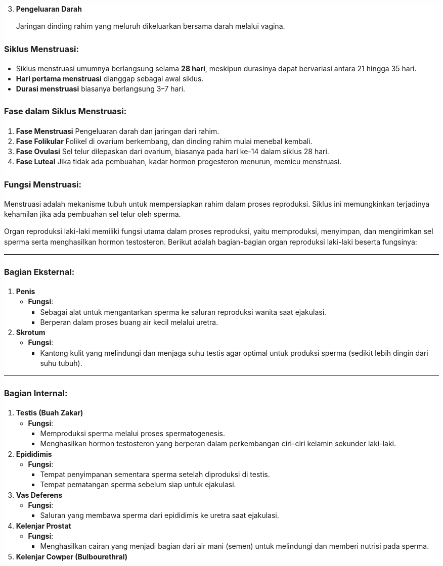 3. **Pengeluaran Darah**
    
    Jaringan dinding rahim yang meluruh dikeluarkan bersama darah melalui vagina.
    

### Siklus Menstruasi:

- Siklus menstruasi umumnya berlangsung selama **28 hari**, meskipun durasinya dapat bervariasi antara 21 hingga 35 hari.
- **Hari pertama menstruasi** dianggap sebagai awal siklus.
- **Durasi menstruasi** biasanya berlangsung 3–7 hari.

### Fase dalam Siklus Menstruasi:

1. **Fase Menstruasi**
Pengeluaran darah dan jaringan dari rahim.
2. **Fase Folikular**
Folikel di ovarium berkembang, dan dinding rahim mulai menebal kembali.
3. **Fase Ovulasi**
Sel telur dilepaskan dari ovarium, biasanya pada hari ke-14 dalam siklus 28 hari.
4. **Fase Luteal**
Jika tidak ada pembuahan, kadar hormon progesteron menurun, memicu menstruasi.

### Fungsi Menstruasi:

Menstruasi adalah mekanisme tubuh untuk mempersiapkan rahim dalam proses reproduksi. Siklus ini memungkinkan terjadinya kehamilan jika ada pembuahan sel telur oleh sperma.

Organ reproduksi laki-laki memiliki fungsi utama dalam proses reproduksi, yaitu memproduksi, menyimpan, dan mengirimkan sel sperma serta menghasilkan hormon testosteron. Berikut adalah bagian-bagian organ reproduksi laki-laki beserta fungsinya:

---

### **Bagian Eksternal**:

1. **Penis**
    - **Fungsi**:
        - Sebagai alat untuk mengantarkan sperma ke saluran reproduksi wanita saat ejakulasi.
        - Berperan dalam proses buang air kecil melalui uretra.
2. **Skrotum**
    - **Fungsi**:
        - Kantong kulit yang melindungi dan menjaga suhu testis agar optimal untuk produksi sperma (sedikit lebih dingin dari suhu tubuh).

---

### **Bagian Internal**:

1. **Testis (Buah Zakar)**
    - **Fungsi**:
        - Memproduksi sperma melalui proses spermatogenesis.
        - Menghasilkan hormon testosteron yang berperan dalam perkembangan ciri-ciri kelamin sekunder laki-laki.
2. **Epididimis**
    - **Fungsi**:
        - Tempat penyimpanan sementara sperma setelah diproduksi di testis.
        - Tempat pematangan sperma sebelum siap untuk ejakulasi.
3. **Vas Deferens**
    - **Fungsi**:
        - Saluran yang membawa sperma dari epididimis ke uretra saat ejakulasi.
4. **Kelenjar Prostat**
    - **Fungsi**:
        - Menghasilkan cairan yang menjadi bagian dari air mani (semen) untuk melindungi dan memberi nutrisi pada sperma.
5. **Kelenjar Cowper (Bulbourethral)**